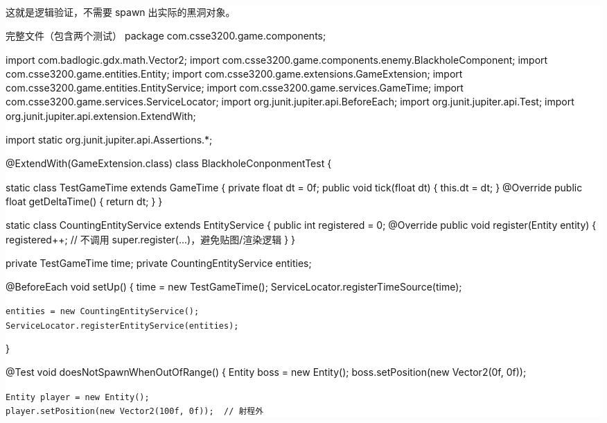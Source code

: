 这就是逻辑验证，不需要 spawn 出实际的黑洞对象。

完整文件（包含两个测试）
package com.csse3200.game.components;

import com.badlogic.gdx.math.Vector2;
import com.csse3200.game.components.enemy.BlackholeComponent;
import com.csse3200.game.entities.Entity;
import com.csse3200.game.extensions.GameExtension;
import com.csse3200.game.entities.EntityService;
import com.csse3200.game.services.GameTime;
import com.csse3200.game.services.ServiceLocator;
import org.junit.jupiter.api.BeforeEach;
import org.junit.jupiter.api.Test;
import org.junit.jupiter.api.extension.ExtendWith;

import static org.junit.jupiter.api.Assertions.*;

@ExtendWith(GameExtension.class)
class BlackholeConponmentTest {

static class TestGameTime extends GameTime {
private float dt = 0f;
public void tick(float dt) { this.dt = dt; }
@Override public float getDeltaTime() { return dt; }
}

static class CountingEntityService extends EntityService {
public int registered = 0;
@Override
public void register(Entity entity) {
registered++;
// 不调用 super.register(...)，避免贴图/渲染逻辑
}
}

private TestGameTime time;
private CountingEntityService entities;

@BeforeEach
void setUp() {
time = new TestGameTime();
ServiceLocator.registerTimeSource(time);

    entities = new CountingEntityService();
    ServiceLocator.registerEntityService(entities);
}

@Test
void doesNotSpawnWhenOutOfRange() {
Entity boss = new Entity();
boss.setPosition(new Vector2(0f, 0f));

    Entity player = new Entity();
    player.setPosition(new Vector2(100f, 0f));  // 射程外
